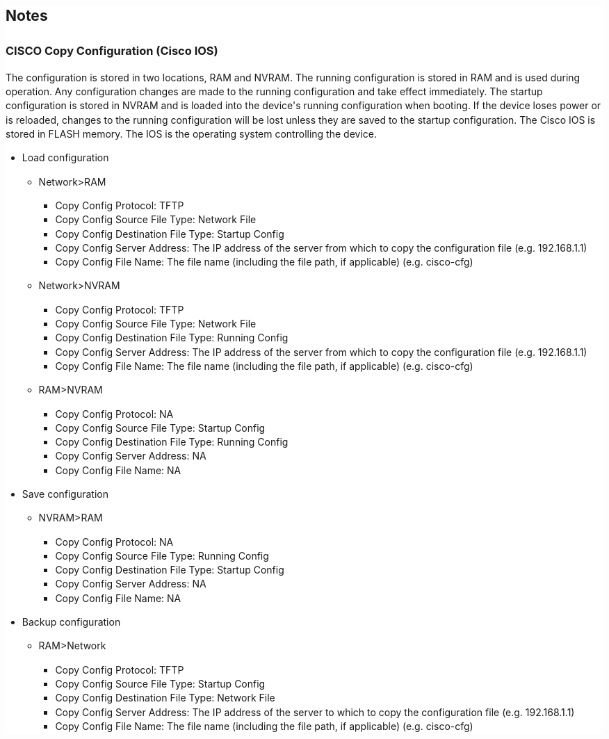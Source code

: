 ## Notes

### CISCO Copy Configuration (Cisco IOS)

The configuration is stored in two locations, RAM and NVRAM. The running configuration is stored in RAM and is used during operation. Any configuration changes are made to the running configuration and take effect immediately. The startup configuration is stored in NVRAM and is loaded into the device's running configuration when booting. If the device loses power or is reloaded, changes to the running configuration will be lost unless they are saved to the startup configuration. The Cisco IOS is stored in FLASH memory. The IOS is the operating system controlling the device.

- Load configuration

  - Network\>RAM

    - Copy Config Protocol: TFTP
    - Copy Config Source File Type: Network File
    - Copy Config Destination File Type: Startup Config
    - Copy Config Server Address: The IP address of the server from which to copy the configuration file (e.g. 192.168.1.1)
    - Copy Config File Name: The file name (including the file path, if applicable) (e.g. cisco-cfg)

  - Network\>NVRAM

    - Copy Config Protocol: TFTP
    - Copy Config Source File Type: Network File
    - Copy Config Destination File Type: Running Config
    - Copy Config Server Address: The IP address of the server from which to copy the configuration file (e.g. 192.168.1.1)
    - Copy Config File Name: The file name (including the file path, if applicable) (e.g. cisco-cfg)

  - RAM\>NVRAM

    - Copy Config Protocol: NA
    - Copy Config Source File Type: Startup Config
    - Copy Config Destination File Type: Running Config
    - Copy Config Server Address: NA
    - Copy Config File Name: NA

- Save configuration

  - NVRAM\>RAM

    - Copy Config Protocol: NA
    - Copy Config Source File Type: Running Config
    - Copy Config Destination File Type: Startup Config
    - Copy Config Server Address: NA
    - Copy Config File Name: NA

- Backup configuration

  - RAM\>Network

    - Copy Config Protocol: TFTP
    - Copy Config Source File Type: Startup Config
    - Copy Config Destination File Type: Network File
    - Copy Config Server Address: The IP address of the server to which to copy the configuration file (e.g. 192.168.1.1)
    - Copy Config File Name: The file name (including the file path, if applicable) (e.g. cisco-cfg)
